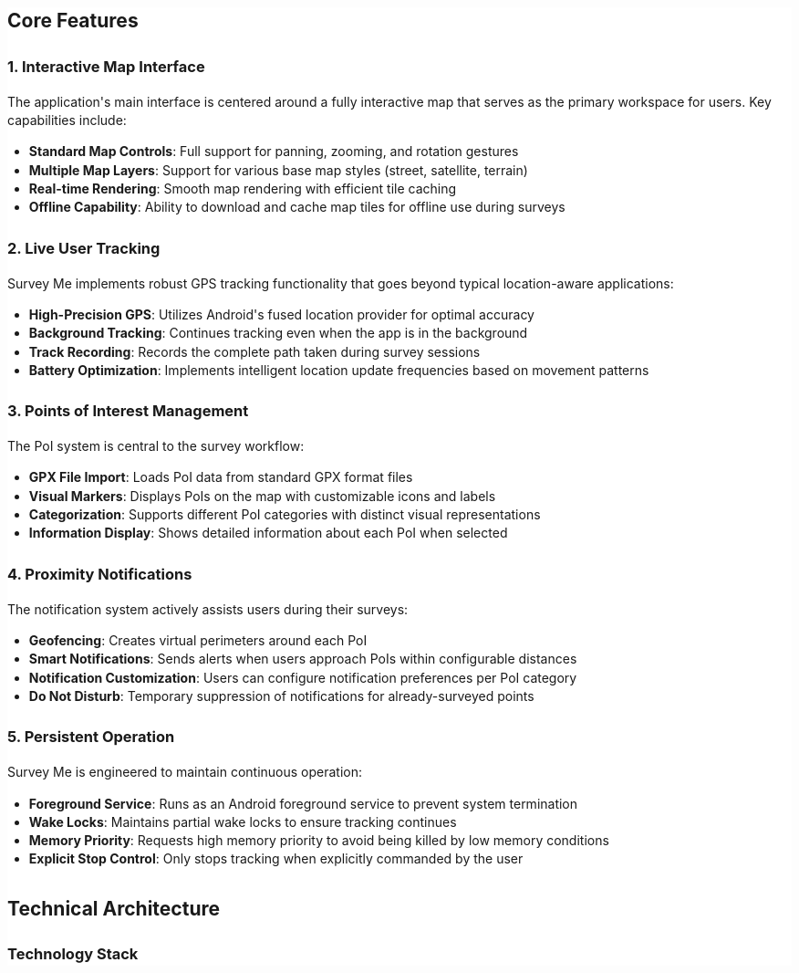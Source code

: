 ## Core Features

### 1. Interactive Map Interface

The application's main interface is centered around a fully interactive map that serves as the primary workspace for users. Key capabilities include:

- **Standard Map Controls**: Full support for panning, zooming, and rotation gestures
- **Multiple Map Layers**: Support for various base map styles (street, satellite, terrain)
- **Real-time Rendering**: Smooth map rendering with efficient tile caching
- **Offline Capability**: Ability to download and cache map tiles for offline use during surveys

### 2. Live User Tracking

Survey Me implements robust GPS tracking functionality that goes beyond typical location-aware applications:

- **High-Precision GPS**: Utilizes Android's fused location provider for optimal accuracy
- **Background Tracking**: Continues tracking even when the app is in the background
- **Track Recording**: Records the complete path taken during survey sessions
- **Battery Optimization**: Implements intelligent location update frequencies based on movement patterns

### 3. Points of Interest Management

The PoI system is central to the survey workflow:

- **GPX File Import**: Loads PoI data from standard GPX format files
- **Visual Markers**: Displays PoIs on the map with customizable icons and labels
- **Categorization**: Supports different PoI categories with distinct visual representations
- **Information Display**: Shows detailed information about each PoI when selected

### 4. Proximity Notifications

The notification system actively assists users during their surveys:

- **Geofencing**: Creates virtual perimeters around each PoI
- **Smart Notifications**: Sends alerts when users approach PoIs within configurable distances
- **Notification Customization**: Users can configure notification preferences per PoI category
- **Do Not Disturb**: Temporary suppression of notifications for already-surveyed points

### 5. Persistent Operation

Survey Me is engineered to maintain continuous operation:

- **Foreground Service**: Runs as an Android foreground service to prevent system termination
- **Wake Locks**: Maintains partial wake locks to ensure tracking continues
- **Memory Priority**: Requests high memory priority to avoid being killed by low memory conditions
- **Explicit Stop Control**: Only stops tracking when explicitly commanded by the user

## Technical Architecture

### Technology Stack
